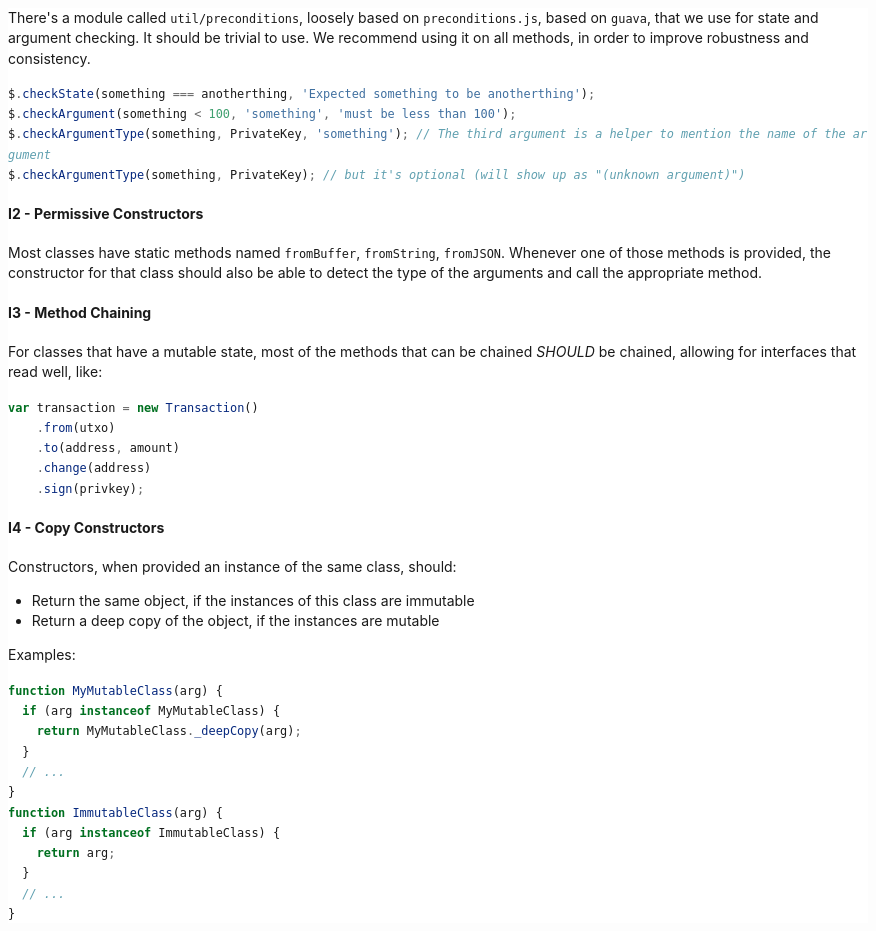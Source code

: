 There's a module called `util/preconditions`, loosely based on `preconditions.js`, based on `guava`, that we use for state and argument checking. It should be trivial to use. We recommend using it on all methods, in order to improve robustness and consistency.

```javascript
$.checkState(something === anotherthing, 'Expected something to be anotherthing');
$.checkArgument(something < 100, 'something', 'must be less than 100');
$.checkArgumentType(something, PrivateKey, 'something'); // The third argument is a helper to mention the name of the argument
$.checkArgumentType(something, PrivateKey); // but it's optional (will show up as "(unknown argument)")
```

#### I2 - Permissive Constructors

Most classes have static methods named `fromBuffer`, `fromString`, `fromJSON`. Whenever one of those methods is provided, the constructor for that class should also be able to detect the type of the arguments and call the appropriate method.

#### I3 - Method Chaining

For classes that have a mutable state, most of the methods that can be chained *SHOULD* be chained, allowing for interfaces that read well, like:

```javascript
var transaction = new Transaction()
    .from(utxo)
    .to(address, amount)
    .change(address)
    .sign(privkey);
```

#### I4 - Copy Constructors

Constructors, when provided an instance of the same class, should:

- Return the same object, if the instances of this class are immutable
- Return a deep copy of the object, if the instances are mutable

Examples:

```javascript
function MyMutableClass(arg) {
  if (arg instanceof MyMutableClass) {
    return MyMutableClass._deepCopy(arg);
  }
  // ...
}
function ImmutableClass(arg) {
  if (arg instanceof ImmutableClass) {
    return arg;
  }
  // ...
}
```
